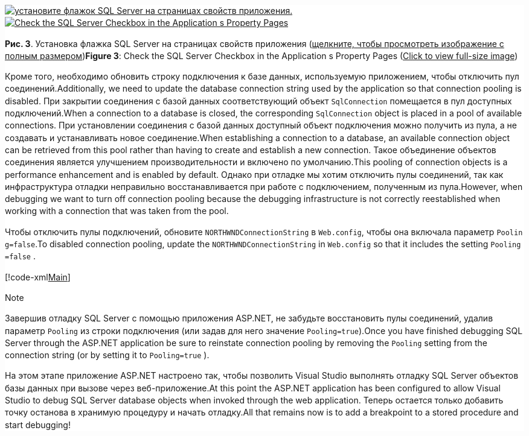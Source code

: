 <span data-ttu-id="e9844-176">[![установите флажок SQL Server на страницах свойств приложения.](debugging-stored-procedures-vb/_static/image6.png)](debugging-stored-procedures-vb/_static/image5.png)</span><span class="sxs-lookup"><span data-stu-id="e9844-176">[![Check the SQL Server Checkbox in the Application s Property Pages](debugging-stored-procedures-vb/_static/image6.png)](debugging-stored-procedures-vb/_static/image5.png)</span></span>

<span data-ttu-id="e9844-177">**Рис. 3**. Установка флажка SQL Server на страницах свойств приложения ([щелкните, чтобы просмотреть изображение с полным размером](debugging-stored-procedures-vb/_static/image7.png))</span><span class="sxs-lookup"><span data-stu-id="e9844-177">**Figure 3**: Check the SQL Server Checkbox in the Application s Property Pages ([Click to view full-size image](debugging-stored-procedures-vb/_static/image7.png))</span></span>

<span data-ttu-id="e9844-178">Кроме того, необходимо обновить строку подключения к базе данных, используемую приложением, чтобы отключить пул соединений.</span><span class="sxs-lookup"><span data-stu-id="e9844-178">Additionally, we need to update the database connection string used by the application so that connection pooling is disabled.</span></span> <span data-ttu-id="e9844-179">При закрытии соединения с базой данных соответствующий объект `SqlConnection` помещается в пул доступных подключений.</span><span class="sxs-lookup"><span data-stu-id="e9844-179">When a connection to a database is closed, the corresponding `SqlConnection` object is placed in a pool of available connections.</span></span> <span data-ttu-id="e9844-180">При установлении соединения с базой данных доступный объект подключения можно получить из пула, а не создавать и устанавливать новое соединение.</span><span class="sxs-lookup"><span data-stu-id="e9844-180">When establishing a connection to a database, an available connection object can be retrieved from this pool rather than having to create and establish a new connection.</span></span> <span data-ttu-id="e9844-181">Такое объединение объектов соединения является улучшением производительности и включено по умолчанию.</span><span class="sxs-lookup"><span data-stu-id="e9844-181">This pooling of connection objects is a performance enhancement and is enabled by default.</span></span> <span data-ttu-id="e9844-182">Однако при отладке мы хотим отключить пулы соединений, так как инфраструктура отладки неправильно восстанавливается при работе с подключением, полученным из пула.</span><span class="sxs-lookup"><span data-stu-id="e9844-182">However, when debugging we want to turn off connection pooling because the debugging infrastructure is not correctly reestablished when working with a connection that was taken from the pool.</span></span>

<span data-ttu-id="e9844-183">Чтобы отключить пулы подключений, обновите `NORTHWNDConnectionString` в `Web.config`, чтобы она включала параметр `Pooling=false`.</span><span class="sxs-lookup"><span data-stu-id="e9844-183">To disabled connection pooling, update the `NORTHWNDConnectionString` in `Web.config` so that it includes the setting `Pooling=false` .</span></span>

[!code-xml[Main](debugging-stored-procedures-vb/samples/sample1.xml)]

> [!NOTE]
> <span data-ttu-id="e9844-184">Завершив отладку SQL Server с помощью приложения ASP.NET, не забудьте восстановить пулы соединений, удалив параметр `Pooling` из строки подключения (или задав для него значение `Pooling=true`).</span><span class="sxs-lookup"><span data-stu-id="e9844-184">Once you have finished debugging SQL Server through the ASP.NET application be sure to reinstate connection pooling by removing the `Pooling` setting from the connection string (or by setting it to `Pooling=true` ).</span></span>

<span data-ttu-id="e9844-185">На этом этапе приложение ASP.NET настроено так, чтобы позволить Visual Studio выполнять отладку SQL Server объектов базы данных при вызове через веб-приложение.</span><span class="sxs-lookup"><span data-stu-id="e9844-185">At this point the ASP.NET application has been configured to allow Visual Studio to debug SQL Server database objects when invoked through the web application.</span></span> <span data-ttu-id="e9844-186">Теперь остается только добавить точку останова в хранимую процедуру и начать отладку.</span><span class="sxs-lookup"><span data-stu-id="e9844-186">All that remains now is to add a breakpoint to a stored procedure and start debugging!</span></span>
